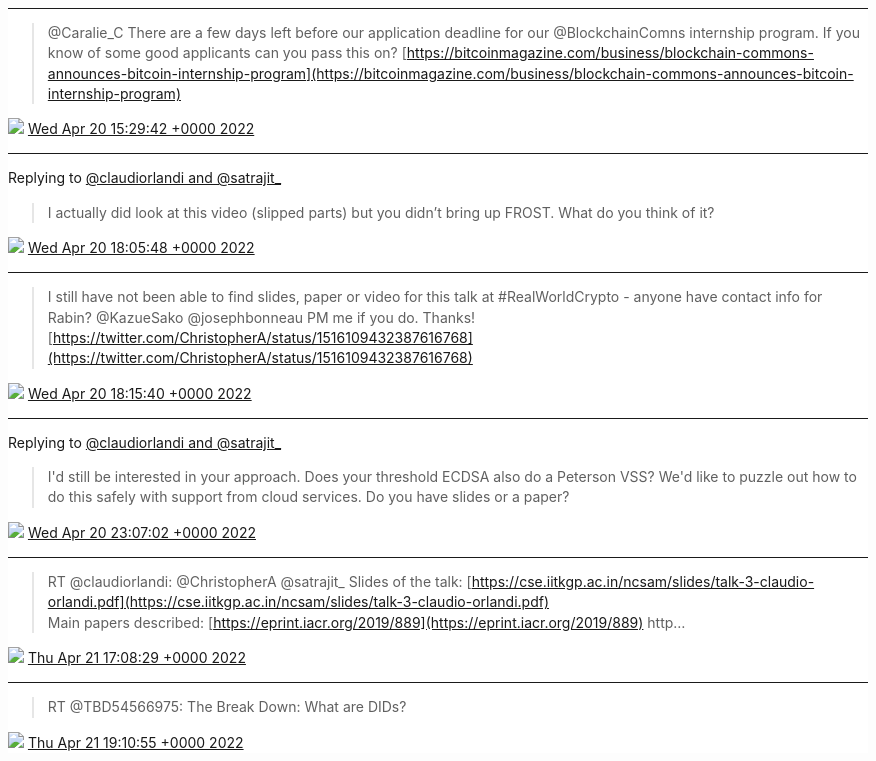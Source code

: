 ----

> @Caralie_C There are a few days left before our application deadline for our @BlockchainComns internship program. If you know of some good applicants can you pass this on? [https://bitcoinmagazine.com/business/blockchain-commons-announces-bitcoin-internship-program](https://bitcoinmagazine.com/business/blockchain-commons-announces-bitcoin-internship-program)

<img src="{{ site.url }}{{ site.baseurl }}/assets/images/media/tweet.ico" width="30" /> [Wed Apr 20 15:29:42 +0000 2022](https://twitter.com/ChristopherA/status/1516801286212968454)

----

Replying to [@claudiorlandi and @satrajit_](https://twitter.com/claudiorlandi/status/1509072272954474499)

> I actually did look at this video (slipped parts) but you didn’t bring up FROST. What do you think of it?

<img src="{{ site.url }}{{ site.baseurl }}/assets/images/media/tweet.ico" width="30" /> [Wed Apr 20 18:05:48 +0000 2022](https://twitter.com/ChristopherA/status/1516840569976221696)

----

> I still have not been able to find slides, paper or video for this talk at #RealWorldCrypto - anyone have contact info for Rabin? @KazueSako @josephbonneau PM me if you do. Thanks! [https://twitter.com/ChristopherA/status/1516109432387616768](https://twitter.com/ChristopherA/status/1516109432387616768)

<img src="{{ site.url }}{{ site.baseurl }}/assets/images/media/tweet.ico" width="30" /> [Wed Apr 20 18:15:40 +0000 2022](https://twitter.com/ChristopherA/status/1516843055025770498)

----

Replying to [@claudiorlandi and @satrajit_](https://twitter.com/claudiorlandi/status/1516864230451986436)

> I'd still be interested in your approach. Does your threshold ECDSA also do a Peterson VSS? We'd like to puzzle out how to do this safely with support from cloud services. Do you have slides or a paper?

<img src="{{ site.url }}{{ site.baseurl }}/assets/images/media/tweet.ico" width="30" /> [Wed Apr 20 23:07:02 +0000 2022](https://twitter.com/ChristopherA/status/1516916378665553920)

----

> RT @claudiorlandi: @ChristopherA @satrajit_ Slides of the talk: [https://cse.iitkgp.ac.in/ncsam/slides/talk-3-claudio-orlandi.pdf](https://cse.iitkgp.ac.in/ncsam/slides/talk-3-claudio-orlandi.pdf)  
> Main papers described: [https://eprint.iacr.org/2019/889](https://eprint.iacr.org/2019/889) http…

<img src="{{ site.url }}{{ site.baseurl }}/assets/images/media/tweet.ico" width="30" /> [Thu Apr 21 17:08:29 +0000 2022](https://twitter.com/ChristopherA/status/1517188534418870281)

----

> RT @TBD54566975: The Break Down: What are DIDs? 
> 
> <video controls><source src="{{ site.url }}{{ site.baseurl }}/assets/images/media/1517219346744897536-gD81lmUo-0fYOfd9.mp4">Your browser does not support the video tag.</video>

<img src="{{ site.url }}{{ site.baseurl }}/assets/images/media/tweet.ico" width="30" /> [Thu Apr 21 19:10:55 +0000 2022](https://twitter.com/ChristopherA/status/1517219346744897536)
